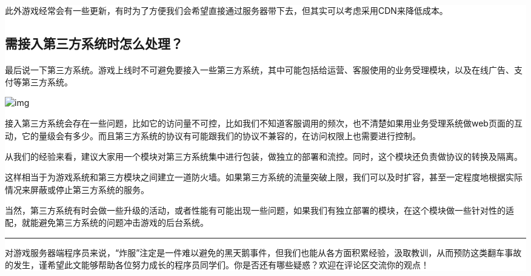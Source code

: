 此外游戏经常会有一些更新，有时为了方便我们会希望直接通过服务器带下去，但其实可以考虑采用CDN来降低成本。

## 需接入第三方系统时怎么处理？

最后说一下第三方系统。游戏上线时不可避免要接入一些第三方系统，其中可能包括给运营、客服使用的业务受理模块，以及在线广告、支付等第三方系统。

![img](https://pica.zhimg.com/80/v2-c044332311f2c932893e09193bd7d1b2_720w.jpg)

接入第三方系统会存在一些问题，比如它的访问量不可控，比如我们不知道客服调用的频次，也不清楚如果用业务受理系统做web页面的互动，它的量级会有多少。而且第三方系统的协议有可能跟我们的协议不兼容的，在访问权限上也需要进行控制。

从我们的经验来看，建议大家用一个模块对第三方系统集中进行包装，做独立的部署和流控。同时，这个模块还负责做协议的转换及隔离。

这样相当于为游戏系统和第三方模块之间建立一道防火墙。如果第三方系统的流量突破上限，我们可以及时扩容，甚至一定程度地根据实际情况来屏蔽或停止第三方系统的服务。

当然，第三方系统有时会做一些升级的活动，或者性能有可能出现一些问题，如果我们有独立部署的模块，在这个模块做一些针对性的适配，就能避免第三方系统的问题冲击游戏的后台系统。

------

对游戏服务器端程序员来说，“炸服”注定是一件难以避免的黑天鹅事件，但我们也能从各方面积累经验，汲取教训，从而预防这类翻车事故的发生，谨希望此文能够帮助各位努力成长的程序员同学们。你是否还有哪些疑惑？欢迎在评论区交流你的观点！